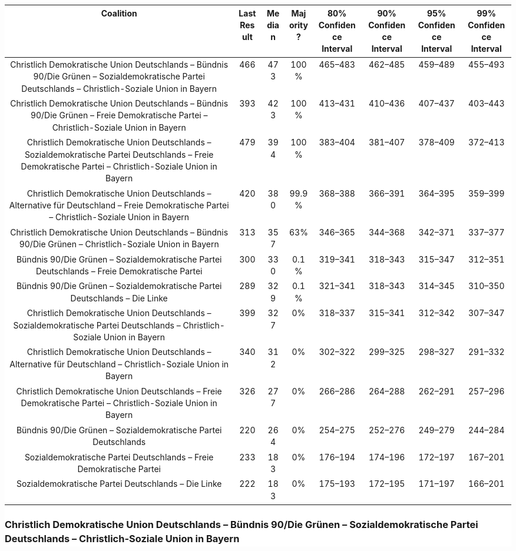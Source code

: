 | Coalition | Last Result | Median | Majority? | 80% Confidence Interval | 90% Confidence Interval | 95% Confidence Interval | 99% Confidence Interval |
|:---------:|:-----------:|:------:|:---------:|:-----------------------:|:-----------------------:|:-----------------------:|:-----------------------:|
| Christlich Demokratische Union Deutschlands – Bündnis 90/Die Grünen – Sozialdemokratische Partei Deutschlands – Christlich-Soziale Union in Bayern | 466 | 473 | 100% | 465–483 | 462–485 | 459–489 | 455–493 |
| Christlich Demokratische Union Deutschlands – Bündnis 90/Die Grünen – Freie Demokratische Partei – Christlich-Soziale Union in Bayern | 393 | 423 | 100% | 413–431 | 410–436 | 407–437 | 403–443 |
| Christlich Demokratische Union Deutschlands – Sozialdemokratische Partei Deutschlands – Freie Demokratische Partei – Christlich-Soziale Union in Bayern | 479 | 394 | 100% | 383–404 | 381–407 | 378–409 | 372–413 |
| Christlich Demokratische Union Deutschlands – Alternative für Deutschland – Freie Demokratische Partei – Christlich-Soziale Union in Bayern | 420 | 380 | 99.9% | 368–388 | 366–391 | 364–395 | 359–399 |
| Christlich Demokratische Union Deutschlands – Bündnis 90/Die Grünen – Christlich-Soziale Union in Bayern | 313 | 357 | 63% | 346–365 | 344–368 | 342–371 | 337–377 |
| Bündnis 90/Die Grünen – Sozialdemokratische Partei Deutschlands – Freie Demokratische Partei | 300 | 330 | 0.1% | 319–341 | 318–343 | 315–347 | 312–351 |
| Bündnis 90/Die Grünen – Sozialdemokratische Partei Deutschlands – Die Linke | 289 | 329 | 0.1% | 321–341 | 318–343 | 314–345 | 310–350 |
| Christlich Demokratische Union Deutschlands – Sozialdemokratische Partei Deutschlands – Christlich-Soziale Union in Bayern | 399 | 327 | 0% | 318–337 | 315–341 | 312–342 | 307–347 |
| Christlich Demokratische Union Deutschlands – Alternative für Deutschland – Christlich-Soziale Union in Bayern | 340 | 312 | 0% | 302–322 | 299–325 | 298–327 | 291–332 |
| Christlich Demokratische Union Deutschlands – Freie Demokratische Partei – Christlich-Soziale Union in Bayern | 326 | 277 | 0% | 266–286 | 264–288 | 262–291 | 257–296 |
| Bündnis 90/Die Grünen – Sozialdemokratische Partei Deutschlands | 220 | 264 | 0% | 254–275 | 252–276 | 249–279 | 244–284 |
| Sozialdemokratische Partei Deutschlands – Freie Demokratische Partei | 233 | 183 | 0% | 176–194 | 174–196 | 172–197 | 167–201 |
| Sozialdemokratische Partei Deutschlands – Die Linke | 222 | 183 | 0% | 175–193 | 172–195 | 171–197 | 166–201 |

### Christlich Demokratische Union Deutschlands – Bündnis 90/Die Grünen – Sozialdemokratische Partei Deutschlands – Christlich-Soziale Union in Bayern
